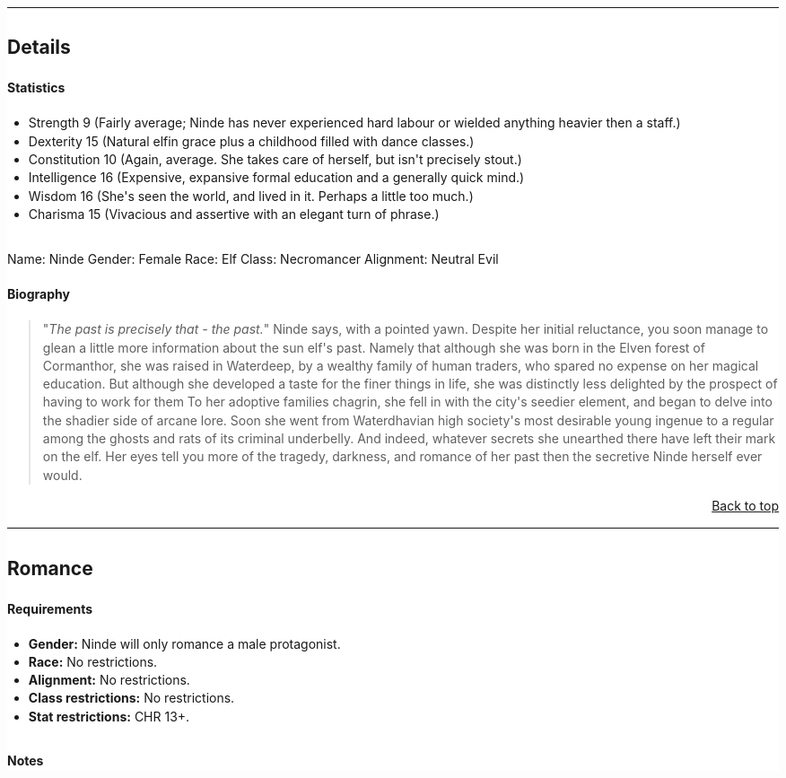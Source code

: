 
<hr>


## <a name="details" id="details"></a>Details

#### Statistics

- Strength 9 (Fairly average; Ninde has never experienced hard labour or wielded anything heavier then a staff.)
- Dexterity 15 (Natural elfin grace plus a childhood filled with dance classes.)
- Constitution 10 (Again, average. She takes care of herself, but isn't precisely stout.)
- Intelligence 16 (Expensive, expansive formal education and a generally quick mind.)
- Wisdom 16 (She's seen the world, and lived in it. Perhaps a little too much.)
- Charisma 15 (Vivacious and assertive with an elegant turn of phrase.)

## 
Name: Ninde
Gender: Female
Race: Elf
Class: Necromancer
Alignment: Neutral Evil

#### Biography

> "*The past is precisely that - the past.*" Ninde says, with a pointed yawn. Despite her initial reluctance, you soon manage to glean a little more information about the sun elf's past. Namely that although she was born in the Elven forest of Cormanthor, she was raised in Waterdeep, by a wealthy family of human traders, who spared no expense on her magical education. But although she developed a taste for the finer things in life, she was distinctly less delighted by the prospect of having to work for them To her adoptive families chagrin, she fell in with the city's seedier element, and began to delve into the shadier side of arcane lore. Soon she went from Waterdhavian high society's most desirable young ingenue to a regular among the ghosts and rats of its criminal underbelly. And indeed, whatever secrets she unearthed there have left their mark on the elf. Her eyes tell you more of the tragedy, darkness, and romance of her past then the secretive Ninde herself ever would.

<div align="right"><a href="#top">Back to top</a></div>


<hr>


## <a name="romance" id="romance"></a>Romance

#### Requirements

- **Gender:** Ninde will only romance a male protagonist.
- **Race:** No restrictions.
- **Alignment:** No restrictions.
- **Class restrictions:** No restrictions.
- **Stat restrictions:** CHR 13+.

## 

#### Notes
